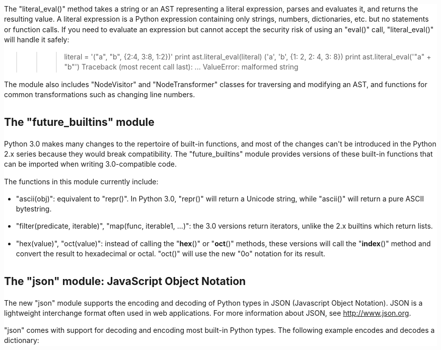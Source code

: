 The "literal_eval()" method takes a string or an AST representing a
literal expression, parses and evaluates it, and returns the resulting
value.  A literal expression is a Python expression containing only
strings, numbers, dictionaries, etc. but no statements or function
calls.  If you need to evaluate an expression but cannot accept the
security risk of using an "eval()" call, "literal_eval()" will handle
it safely:

   >>> literal = '("a", "b", {2:4, 3:8, 1:2})'
   >>> print ast.literal_eval(literal)
   ('a', 'b', {1: 2, 2: 4, 3: 8})
   >>> print ast.literal_eval('"a" + "b"')
   Traceback (most recent call last):
     ...
   ValueError: malformed string

The module also includes "NodeVisitor" and "NodeTransformer" classes
for traversing and modifying an AST, and functions for common
transformations such as changing line numbers.


The "future_builtins" module
----------------------------

Python 3.0 makes many changes to the repertoire of built-in functions,
and most of the changes can't be introduced in the Python 2.x series
because they would break compatibility. The "future_builtins" module
provides versions of these built-in functions that can be imported
when writing 3.0-compatible code.

The functions in this module currently include:

* "ascii(obj)": equivalent to "repr()".  In Python 3.0, "repr()"
  will return a Unicode string, while "ascii()" will return a pure
  ASCII bytestring.

* "filter(predicate, iterable)", "map(func, iterable1, ...)": the
  3.0 versions return iterators, unlike the 2.x builtins which return
  lists.

* "hex(value)", "oct(value)": instead of calling the "__hex__()" or
  "__oct__()" methods, these versions will call the "__index__()"
  method and convert the result to hexadecimal or octal.  "oct()" will
  use the new "0o" notation for its result.


The "json" module: JavaScript Object Notation
---------------------------------------------

The new "json" module supports the encoding and decoding of Python
types in JSON (Javascript Object Notation). JSON is a lightweight
interchange format often used in web applications. For more
information about JSON, see http://www.json.org.

"json" comes with support for decoding and encoding most built-in
Python types. The following example encodes and decodes a dictionary:
